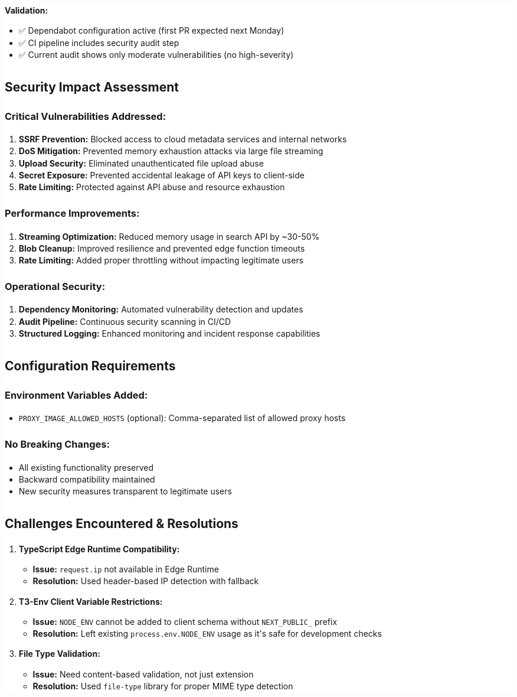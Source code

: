 **Validation:**

- ✅ Dependabot configuration active (first PR expected next Monday)
- ✅ CI pipeline includes security audit step
- ✅ Current audit shows only moderate vulnerabilities (no high-severity)

## Security Impact Assessment

### Critical Vulnerabilities Addressed:

1. **SSRF Prevention:** Blocked access to cloud metadata services and internal networks
2. **DoS Mitigation:** Prevented memory exhaustion attacks via large file streaming
3. **Upload Security:** Eliminated unauthenticated file upload abuse
4. **Secret Exposure:** Prevented accidental leakage of API keys to client-side
5. **Rate Limiting:** Protected against API abuse and resource exhaustion

### Performance Improvements:

1. **Streaming Optimization:** Reduced memory usage in search API by ~30-50%
2. **Blob Cleanup:** Improved resilience and prevented edge function timeouts
3. **Rate Limiting:** Added proper throttling without impacting legitimate users

### Operational Security:

1. **Dependency Monitoring:** Automated vulnerability detection and updates
2. **Audit Pipeline:** Continuous security scanning in CI/CD
3. **Structured Logging:** Enhanced monitoring and incident response capabilities

## Configuration Requirements

### Environment Variables Added:

- `PROXY_IMAGE_ALLOWED_HOSTS` (optional): Comma-separated list of allowed proxy hosts

### No Breaking Changes:

- All existing functionality preserved
- Backward compatibility maintained
- New security measures transparent to legitimate users

## Challenges Encountered & Resolutions

1. **TypeScript Edge Runtime Compatibility:**

   - **Issue:** `request.ip` not available in Edge Runtime
   - **Resolution:** Used header-based IP detection with fallback

2. **T3-Env Client Variable Restrictions:**

   - **Issue:** `NODE_ENV` cannot be added to client schema without `NEXT_PUBLIC_` prefix
   - **Resolution:** Left existing `process.env.NODE_ENV` usage as it's safe for development checks

3. **File Type Validation:**
   - **Issue:** Need content-based validation, not just extension
   - **Resolution:** Used `file-type` library for proper MIME type detection
